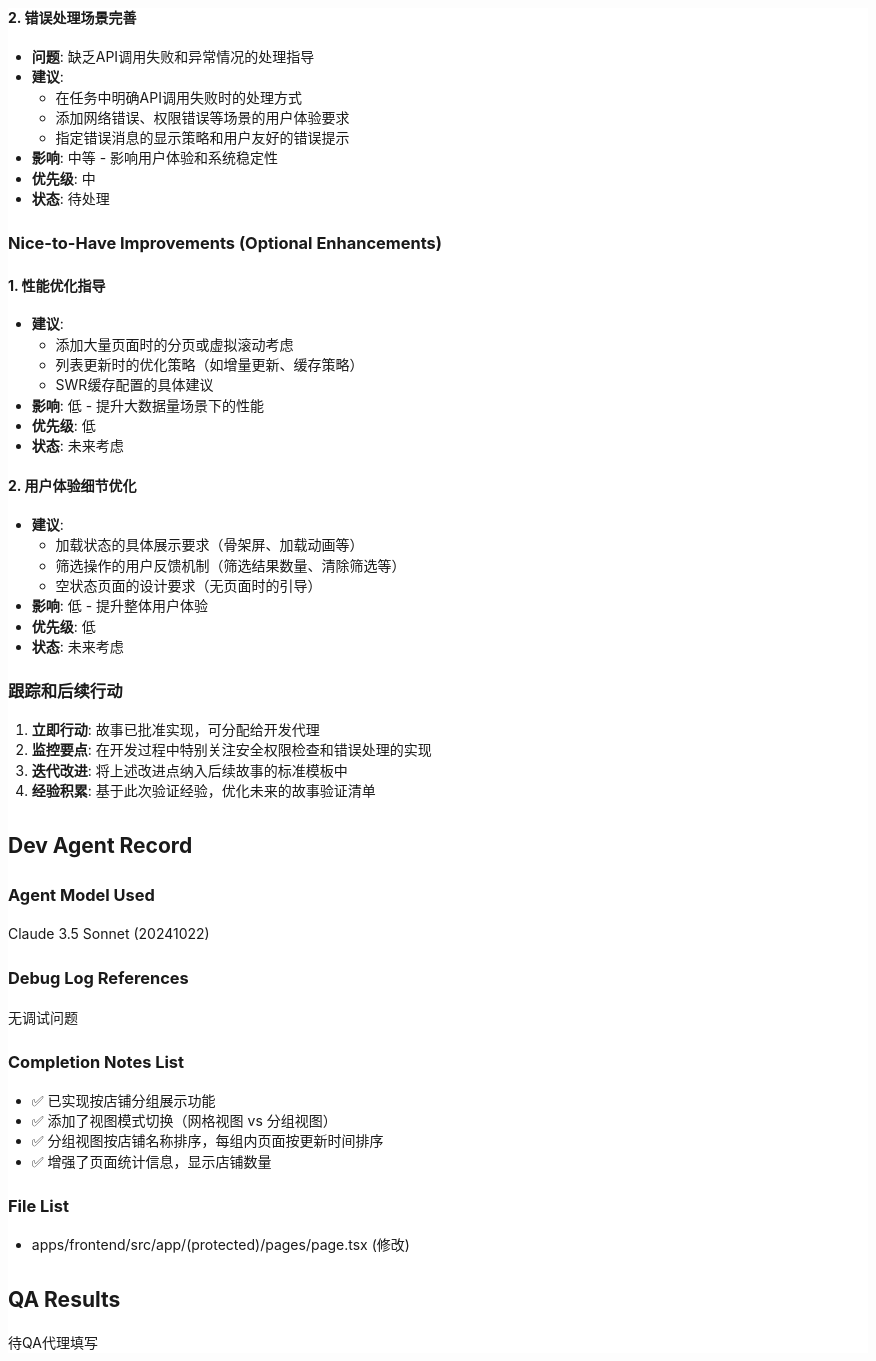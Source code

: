 #### 2. 错误处理场景完善
- **问题**: 缺乏API调用失败和异常情况的处理指导
- **建议**:
  - 在任务中明确API调用失败时的处理方式
  - 添加网络错误、权限错误等场景的用户体验要求
  - 指定错误消息的显示策略和用户友好的错误提示
- **影响**: 中等 - 影响用户体验和系统稳定性
- **优先级**: 中
- **状态**: 待处理

### Nice-to-Have Improvements (Optional Enhancements)

#### 1. 性能优化指导
- **建议**:
  - 添加大量页面时的分页或虚拟滚动考虑
  - 列表更新时的优化策略（如增量更新、缓存策略）
  - SWR缓存配置的具体建议
- **影响**: 低 - 提升大数据量场景下的性能
- **优先级**: 低
- **状态**: 未来考虑

#### 2. 用户体验细节优化
- **建议**:
  - 加载状态的具体展示要求（骨架屏、加载动画等）
  - 筛选操作的用户反馈机制（筛选结果数量、清除筛选等）
  - 空状态页面的设计要求（无页面时的引导）
- **影响**: 低 - 提升整体用户体验
- **优先级**: 低
- **状态**: 未来考虑

### 跟踪和后续行动

1. **立即行动**: 故事已批准实现，可分配给开发代理
2. **监控要点**: 在开发过程中特别关注安全权限检查和错误处理的实现
3. **迭代改进**: 将上述改进点纳入后续故事的标准模板中
4. **经验积累**: 基于此次验证经验，优化未来的故事验证清单

## Dev Agent Record

### Agent Model Used
Claude 3.5 Sonnet (20241022)

### Debug Log References
无调试问题

### Completion Notes List
- ✅ 已实现按店铺分组展示功能
- ✅ 添加了视图模式切换（网格视图 vs 分组视图）
- ✅ 分组视图按店铺名称排序，每组内页面按更新时间排序
- ✅ 增强了页面统计信息，显示店铺数量

### File List
- apps/frontend/src/app/(protected)/pages/page.tsx (修改)

## QA Results
待QA代理填写 